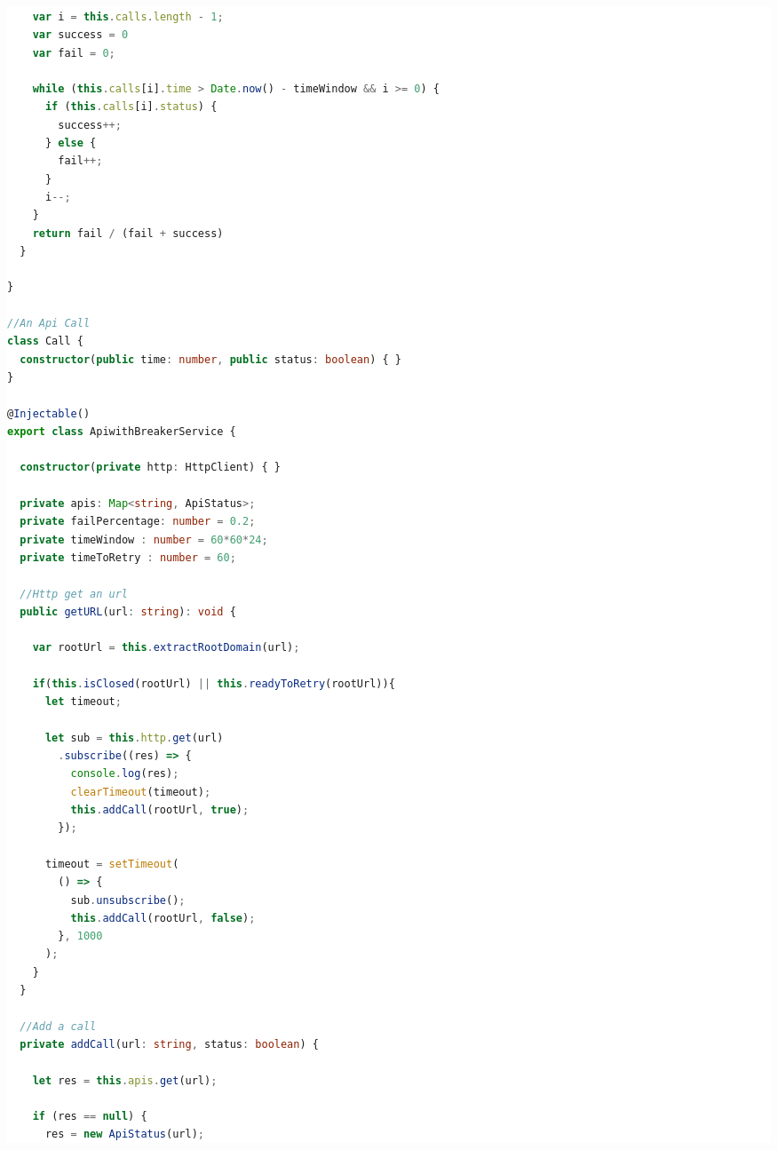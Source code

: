 ```ts
    var i = this.calls.length - 1; 
    var success = 0 
    var fail = 0; 

    while (this.calls[i].time > Date.now() - timeWindow && i >= 0) { 
      if (this.calls[i].status) { 
        success++; 
      } else { 
        fail++; 
      } 
      i--; 
    } 
    return fail / (fail + success) 
  } 

} 

//An Api Call 
class Call { 
  constructor(public time: number, public status: boolean) { } 
} 

@Injectable() 
export class ApiwithBreakerService { 

  constructor(private http: HttpClient) { } 

  private apis: Map<string, ApiStatus>; 
  private failPercentage: number = 0.2; 
  private timeWindow : number = 60*60*24; 
  private timeToRetry : number = 60; 

  //Http get an url 
  public getURL(url: string): void { 

    var rootUrl = this.extractRootDomain(url); 

    if(this.isClosed(rootUrl) || this.readyToRetry(rootUrl)){ 
      let timeout; 

      let sub = this.http.get(url) 
        .subscribe((res) => { 
          console.log(res); 
          clearTimeout(timeout); 
          this.addCall(rootUrl, true); 
        }); 

      timeout = setTimeout( 
        () => {  
          sub.unsubscribe(); 
          this.addCall(rootUrl, false); 
        }, 1000 
      ); 
    } 
  } 

  //Add a call 
  private addCall(url: string, status: boolean) { 

    let res = this.apis.get(url); 

    if (res == null) { 
      res = new ApiStatus(url); 
```